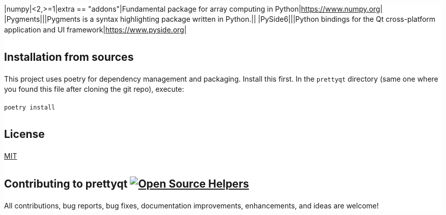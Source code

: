 |numpy|<2,>=1|extra == "addons"|Fundamental package for array computing in Python|https://www.numpy.org|
|Pygments|||Pygments is a syntax highlighting package written in Python.||
|PySide6|||Python bindings for the Qt cross-platform application and UI framework|https://www.pyside.org|


## Installation from sources

This project uses poetry for dependency management and packaging. Install this first.
In the `prettyqt` directory (same one where you found this file after
cloning the git repo), execute:

```sh
poetry install
```

## License
[MIT](LICENSE)

## Contributing to prettyqt [![Open Source Helpers](https://www.codetriage.com/phil65/prettyqt/badges/users.svg)](https://www.codetriage.com/phil65/prettyqt)

All contributions, bug reports, bug fixes, documentation improvements, enhancements, and ideas are welcome!
